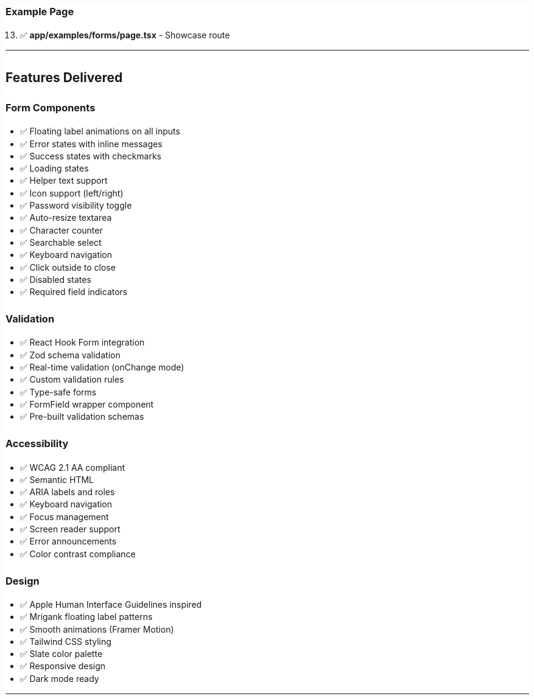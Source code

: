### Example Page

13. ✅ **app/examples/forms/page.tsx** - Showcase route

---

## Features Delivered

### Form Components
- ✅ Floating label animations on all inputs
- ✅ Error states with inline messages
- ✅ Success states with checkmarks
- ✅ Loading states
- ✅ Helper text support
- ✅ Icon support (left/right)
- ✅ Password visibility toggle
- ✅ Auto-resize textarea
- ✅ Character counter
- ✅ Searchable select
- ✅ Keyboard navigation
- ✅ Click outside to close
- ✅ Disabled states
- ✅ Required field indicators

### Validation
- ✅ React Hook Form integration
- ✅ Zod schema validation
- ✅ Real-time validation (onChange mode)
- ✅ Custom validation rules
- ✅ Type-safe forms
- ✅ FormField wrapper component
- ✅ Pre-built validation schemas

### Accessibility
- ✅ WCAG 2.1 AA compliant
- ✅ Semantic HTML
- ✅ ARIA labels and roles
- ✅ Keyboard navigation
- ✅ Focus management
- ✅ Screen reader support
- ✅ Error announcements
- ✅ Color contrast compliance

### Design
- ✅ Apple Human Interface Guidelines inspired
- ✅ Mrigank floating label patterns
- ✅ Smooth animations (Framer Motion)
- ✅ Tailwind CSS styling
- ✅ Slate color palette
- ✅ Responsive design
- ✅ Dark mode ready

---